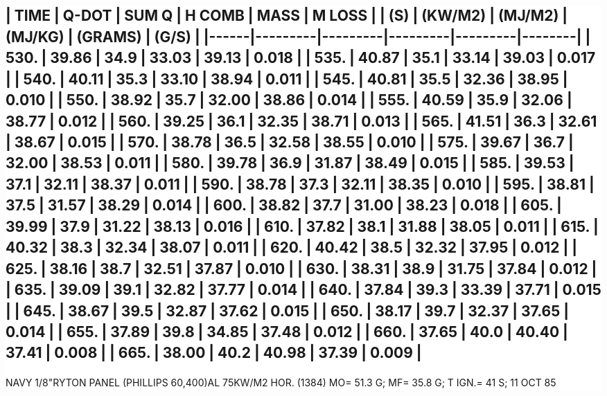 | TIME | Q-DOT | SUM Q | H COMB | MASS | M LOSS |
| (S) | (KW/M2) | (MJ/M2) | (MJ/KG) | (GRAMS) | (G/S) |
|------|---------|---------|---------|---------|--------|
| 530. | 39.86 | 34.9 | 33.03 | 39.13 | 0.018 |
| 535. | 40.87 | 35.1 | 33.14 | 39.03 | 0.017 |
| 540. | 40.11 | 35.3 | 33.10 | 38.94 | 0.011 |
| 545. | 40.81 | 35.5 | 32.36 | 38.95 | 0.010 |
| 550. | 38.92 | 35.7 | 32.00 | 38.86 | 0.014 |
| 555. | 40.59 | 35.9 | 32.06 | 38.77 | 0.012 |
| 560. | 39.25 | 36.1 | 32.35 | 38.71 | 0.013 |
| 565. | 41.51 | 36.3 | 32.61 | 38.67 | 0.015 |
| 570. | 38.78 | 36.5 | 32.58 | 38.55 | 0.010 |
| 575. | 39.67 | 36.7 | 32.00 | 38.53 | 0.011 |
| 580. | 39.78 | 36.9 | 31.87 | 38.49 | 0.015 |
| 585. | 39.53 | 37.1 | 32.11 | 38.37 | 0.011 |
| 590. | 38.78 | 37.3 | 32.11 | 38.35 | 0.010 |
| 595. | 38.81 | 37.5 | 31.57 | 38.29 | 0.014 |
| 600. | 38.82 | 37.7 | 31.00 | 38.23 | 0.018 |
| 605. | 39.99 | 37.9 | 31.22 | 38.13 | 0.016 |
| 610. | 37.82 | 38.1 | 31.88 | 38.05 | 0.011 |
| 615. | 40.32 | 38.3 | 32.34 | 38.07 | 0.011 |
| 620. | 40.42 | 38.5 | 32.32 | 37.95 | 0.012 |
| 625. | 38.16 | 38.7 | 32.51 | 37.87 | 0.010 |
| 630. | 38.31 | 38.9 | 31.75 | 37.84 | 0.012 |
| 635. | 39.09 | 39.1 | 32.82 | 37.77 | 0.014 |
| 640. | 37.84 | 39.3 | 33.39 | 37.71 | 0.015 |
| 645. | 38.67 | 39.5 | 32.87 | 37.62 | 0.015 |
| 650. | 38.17 | 39.7 | 32.37 | 37.65 | 0.014 |
| 655. | 37.89 | 39.8 | 34.85 | 37.48 | 0.012 |
| 660. | 37.65 | 40.0 | 40.40 | 37.41 | 0.008 |
| 665. | 38.00 | 40.2 | 40.98 | 37.39 | 0.009 |
---
NAVY 1/8"RYTON PANEL (PHILLIPS 60,400)AL 75KW/M2 HOR. (1384)
MO= 51.3 G; MF= 35.8 G; T IGN.= 41 S; 11 OCT 85
